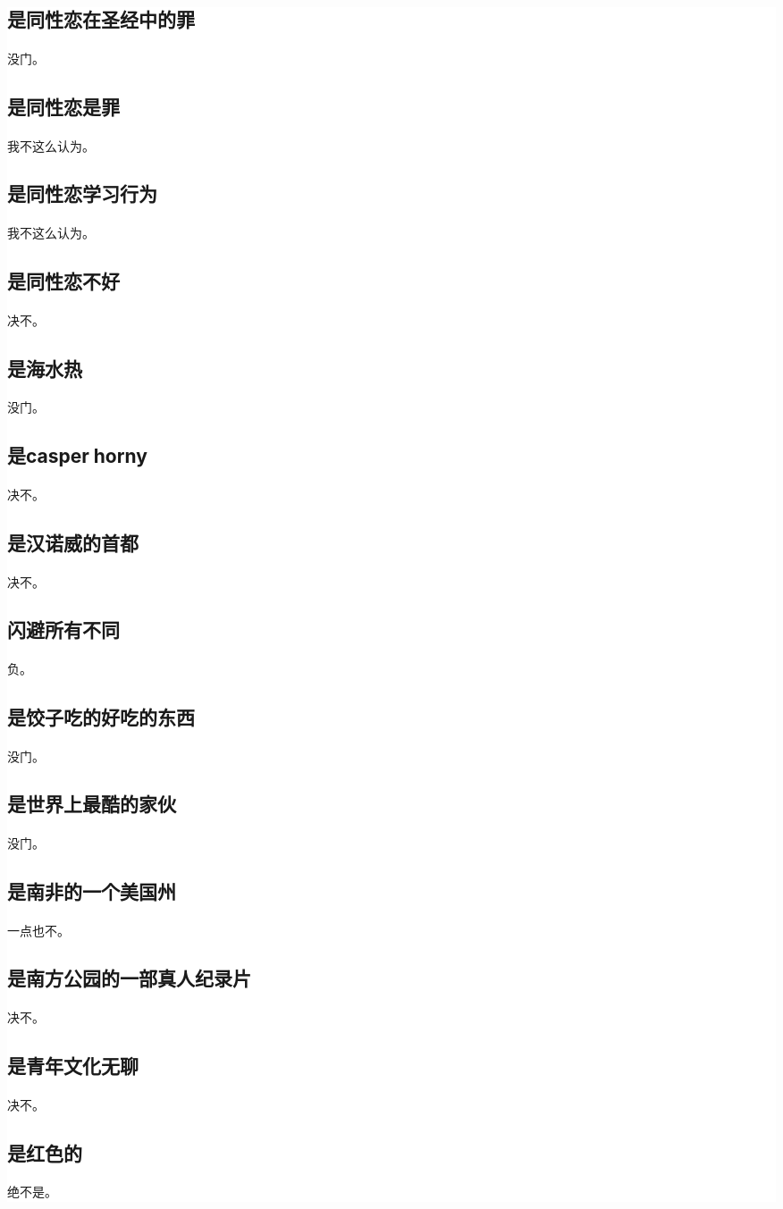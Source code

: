 ## 是同性恋在圣经中的罪
没门。

## 是同性恋是罪
我不这么认为。

## 是同性恋学习行为
我不这么认为。

## 是同性恋不好
决不。

## 是海水热
没门。

## 是casper horny
决不。

## 是汉诺威的首都
决不。

## 闪避所有不同
负。

## 是饺子吃的好吃的东西
没门。

## 是世界上最酷的家伙
没门。

## 是南非的一个美国州
一点也不。

## 是南方公园的一部真人纪录片
决不。

## 是青年文化无聊
决不。

## 是红色的
绝不是。
